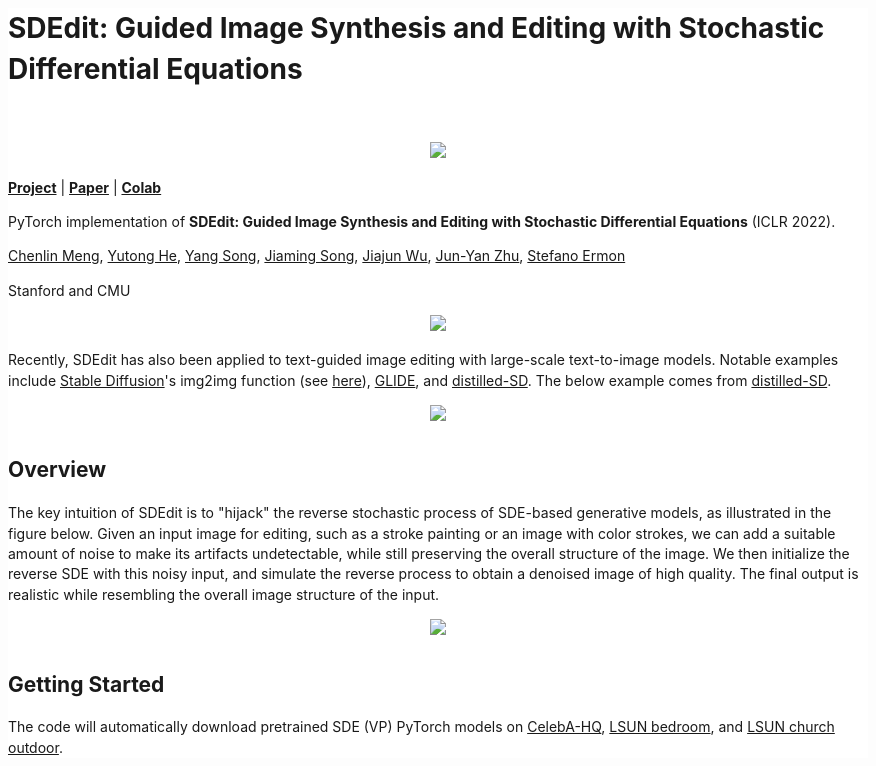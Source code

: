 # SDEdit: Guided Image Synthesis and Editing with Stochastic Differential Equations
<br>

<p align="center">
<img src="images/sde_animation.gif" width="320"/>
</p>

[**Project**](https://sde-image-editing.github.io/) | [**Paper**](https://arxiv.org/abs/2108.01073) | [**Colab**](https://colab.research.google.com/drive/1KkLS53PndXKQpPlS1iK-k1nRQYmlb4aO?usp=sharing)

PyTorch implementation of **SDEdit: Guided Image Synthesis and Editing with Stochastic Differential Equations** (ICLR 2022).

[Chenlin Meng](https://cs.stanford.edu/~chenlin/), [Yutong He](http://web.stanford.edu/~kellyyhe/), [Yang Song](https://yang-song.github.io/), [Jiaming Song](http://tsong.me/),
[Jiajun Wu](https://jiajunwu.com/), [Jun-Yan Zhu](https://www.cs.cmu.edu/~junyanz/), [Stefano Ermon](https://cs.stanford.edu/~ermon/)

Stanford and CMU


<p align="center">
<img src="images/teaser.jpg" />
</p>

Recently, SDEdit has also been applied to text-guided image editing with large-scale text-to-image models. Notable examples include <a href="https://en.wikipedia.org/wiki/Stable_Diffusion">Stable Diffusion</a>'s img2img function (see  <a href="https://github.com/CompVis/stable-diffusion#image-modification-with-stable-diffusion">here</a>), <a href="https://arxiv.org/abs/2112.10741">GLIDE</a>, and <a href="https://arxiv.org/abs/2210.03142">distilled-SD</a>. The below example comes from <a href="https://arxiv.org/abs/2210.03142">distilled-SD</a>.

<p align="center">
<img src="images/text_guided_img2img.png" />
</p>


## Overview
The key intuition of SDEdit is to "hijack" the reverse stochastic process of SDE-based generative models, as illustrated in the figure below. Given an input image for editing, such as a stroke painting or an image with color strokes, we can add a suitable amount of noise to make its artifacts undetectable, while still preserving the overall structure of the image. We then initialize the reverse SDE with this noisy input, and simulate the reverse process to obtain a denoised image of high quality. The final output is realistic while resembling the overall image structure of the input.

<p align="center">
<img src="images/sde_stroke_generation.jpg" />
</p>

## Getting Started
The code will automatically download pretrained SDE (VP) PyTorch models on
[CelebA-HQ](https://huggingface.co/XUXR/SDEdit/resolve/main/celeba_hq.ckpt),
[LSUN bedroom](https://huggingface.co/XUXR/SDEdit/blob/main/celeba_hq.ckpt), 
and [LSUN church outdoor](https://huggingface.co/XUXR/SDEdit/blob/main/ema_lsun_church.ckpt).
